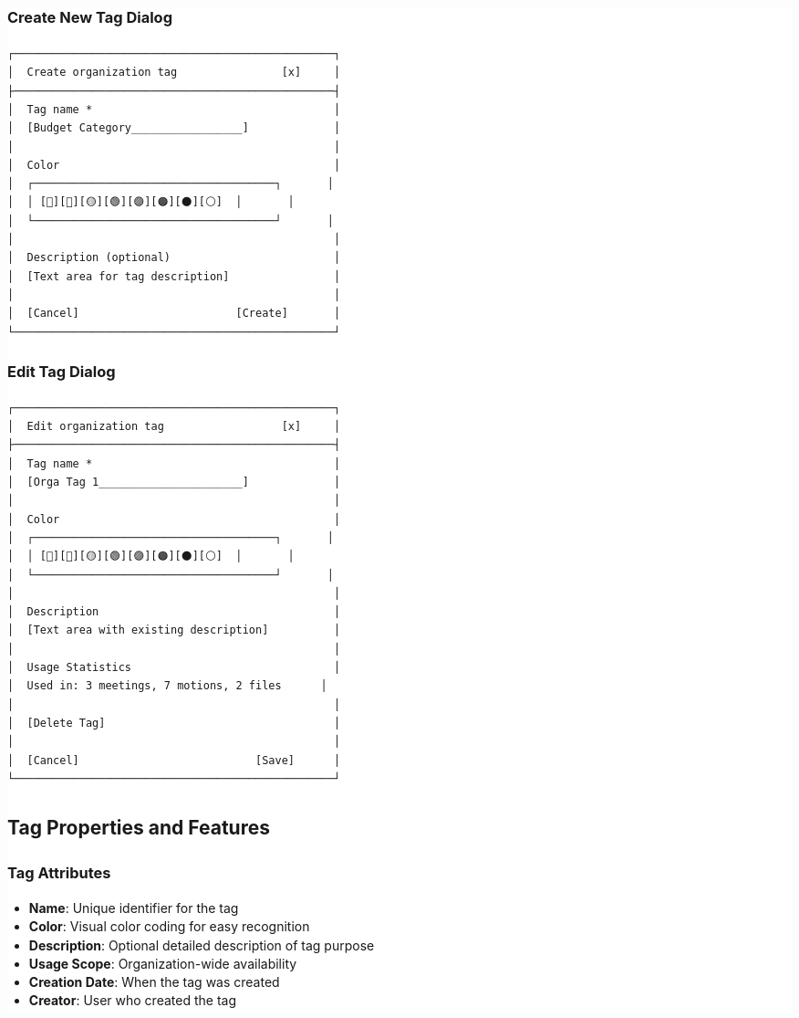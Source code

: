 ### Create New Tag Dialog
```
┌─────────────────────────────────────────────────┐
│  Create organization tag                [x]     │
├─────────────────────────────────────────────────┤
│  Tag name *                                     │
│  [Budget Category_________________]             │
│                                                 │
│  Color                                          │
│  ┌─────────────────────────────────────┐       │
│  │ [🔵][🔴][🟡][🟢][🟣][🟠][⚫][⚪]  │       │
│  └─────────────────────────────────────┘       │
│                                                 │
│  Description (optional)                         │
│  [Text area for tag description]                │
│                                                 │
│  [Cancel]                        [Create]       │
└─────────────────────────────────────────────────┘
```

### Edit Tag Dialog
```
┌─────────────────────────────────────────────────┐
│  Edit organization tag                  [x]     │
├─────────────────────────────────────────────────┤
│  Tag name *                                     │
│  [Orga Tag 1______________________]             │
│                                                 │
│  Color                                          │
│  ┌─────────────────────────────────────┐       │
│  │ [🔵][🔴][🟡][🟢][🟣][🟠][⚫][⚪]  │       │
│  └─────────────────────────────────────┘       │
│                                                 │
│  Description                                    │
│  [Text area with existing description]          │
│                                                 │
│  Usage Statistics                               │
│  Used in: 3 meetings, 7 motions, 2 files      │
│                                                 │
│  [Delete Tag]                                   │
│                                                 │
│  [Cancel]                           [Save]      │
└─────────────────────────────────────────────────┘
```

## Tag Properties and Features

### Tag Attributes
- **Name**: Unique identifier for the tag
- **Color**: Visual color coding for easy recognition
- **Description**: Optional detailed description of tag purpose
- **Usage Scope**: Organization-wide availability
- **Creation Date**: When the tag was created
- **Creator**: User who created the tag
